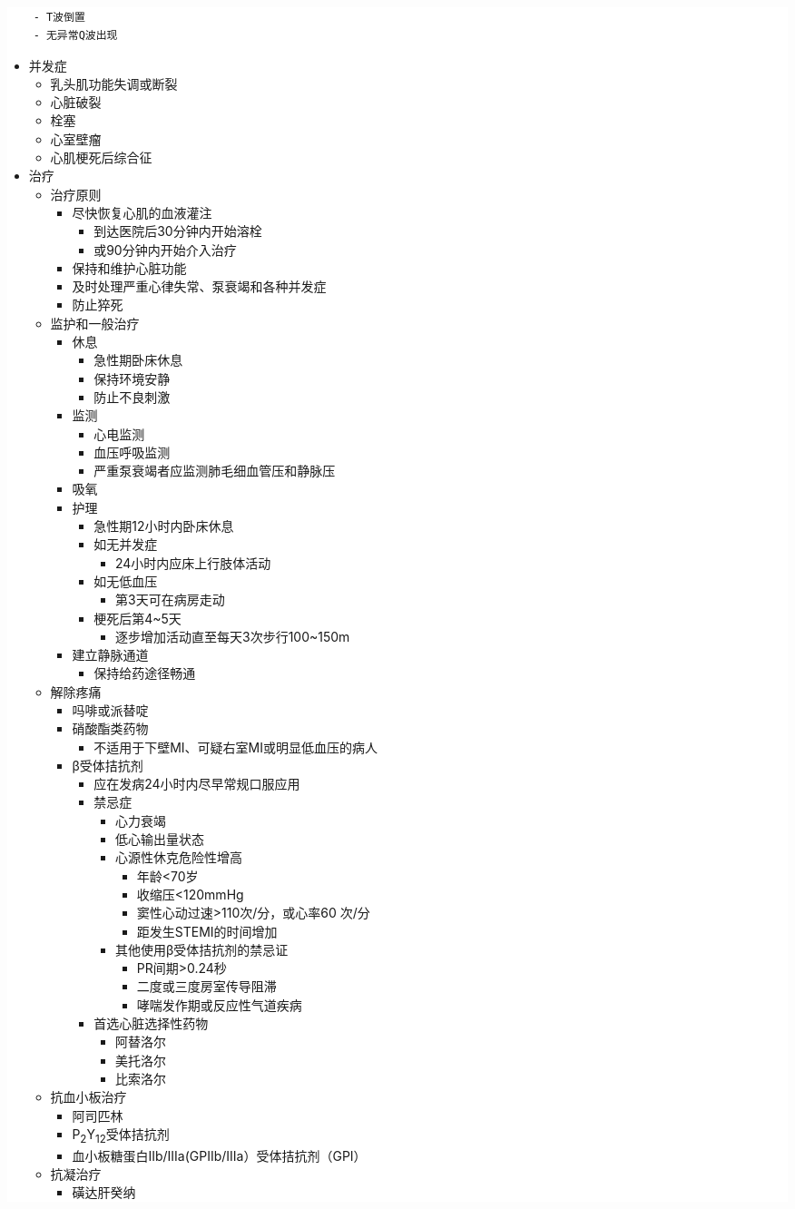         - T波倒置
        - 无异常Q波出现
- 并发症
  - 乳头肌功能失调或断裂
  - 心脏破裂
  - 栓塞
  - 心室壁瘤
  - 心肌梗死后综合征
- 治疗
  - 治疗原则
    - 尽快恢复心肌的血液灌注
      - 到达医院后30分钟内开始溶栓
      - 或90分钟内开始介入治疗
    - 保持和维护心脏功能
    - 及时处理严重心律失常、泵衰竭和各种并发症
    - 防止猝死
  - 监护和一般治疗
    - 休息
      - 急性期卧床休息
      - 保持环境安静
      - 防止不良刺激
    - 监测
      - 心电监测
      - 血压呼吸监测
      - 严重泵衰竭者应监测肺毛细血管压和静脉压
    - 吸氧
    - 护理
      - 急性期12小时内卧床休息
      - 如无并发症
        - 24小时内应床上行肢体活动
      - 如无低血压
        - 第3天可在病房走动
      - 梗死后第4~5天
        - 逐步增加活动直至每天3次步行100~150m
    - 建立静脉通道
      - 保持给药途径畅通
  - 解除疼痛
    - 吗啡或派替啶
    - 硝酸酯类药物
      - 不适用于下壁MI、可疑右室MI或明显低血压的病人
    - β受体拮抗剂
      - 应在发病24小时内尽早常规口服应用
      - 禁忌症
        - 心力衰竭
        - 低心输出量状态
        - 心源性休克危险性增高
          - 年龄<70岁
          - 收缩压<120mmHg
          - 窦性心动过速>110次/分，或心率60 次/分
          - 距发生STEMI的时间增加
        - 其他使用β受体拮抗剂的禁忌证
          - PR间期>0.24秒
          - 二度或三度房室传导阻滞
          - 哮喘发作期或反应性气道疾病
      - 首选心脏选择性药物
        - 阿替洛尔
        - 美托洛尔
        - 比索洛尔
  - 抗血小板治疗
    - 阿司匹林
    - P<sub>2</sub>Y<sub>12</sub>受体拮抗剂
    - 血小板糖蛋白IIb/IIIa(GPIIb/IIIa）受体拮抗剂（GPI）
  - 抗凝治疗
    - 磺达肝癸纳